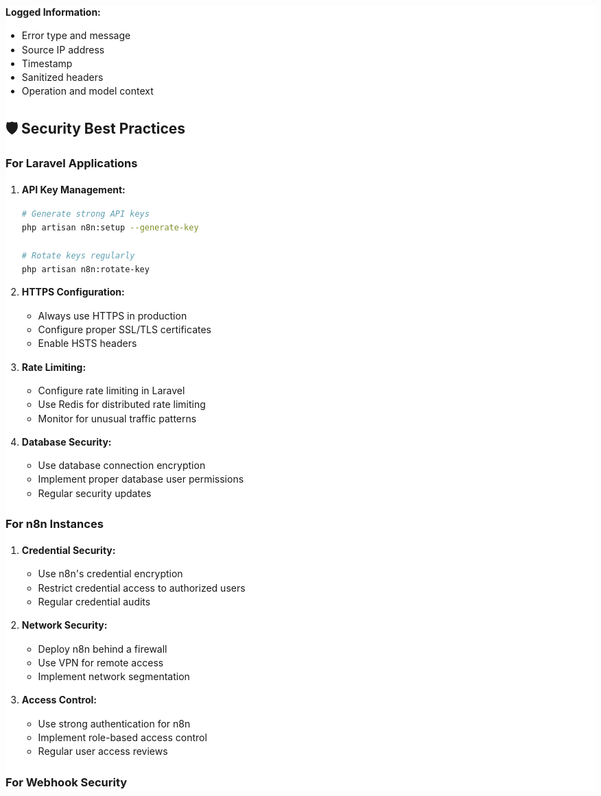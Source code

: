 **Logged Information:**
- Error type and message
- Source IP address
- Timestamp
- Sanitized headers
- Operation and model context

## 🛡️ Security Best Practices

### For Laravel Applications

1. **API Key Management:**
   ```bash
   # Generate strong API keys
   php artisan n8n:setup --generate-key
   
   # Rotate keys regularly
   php artisan n8n:rotate-key
   ```

2. **HTTPS Configuration:**
   - Always use HTTPS in production
   - Configure proper SSL/TLS certificates
   - Enable HSTS headers

3. **Rate Limiting:**
   - Configure rate limiting in Laravel
   - Use Redis for distributed rate limiting
   - Monitor for unusual traffic patterns

4. **Database Security:**
   - Use database connection encryption
   - Implement proper database user permissions
   - Regular security updates

### For n8n Instances

1. **Credential Security:**
   - Use n8n's credential encryption
   - Restrict credential access to authorized users
   - Regular credential audits

2. **Network Security:**
   - Deploy n8n behind a firewall
   - Use VPN for remote access
   - Implement network segmentation

3. **Access Control:**
   - Use strong authentication for n8n
   - Implement role-based access control
   - Regular user access reviews

### For Webhook Security
